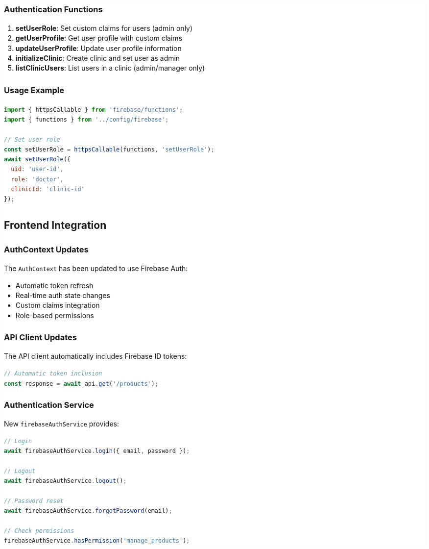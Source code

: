 ### Authentication Functions

1. **setUserRole**: Set custom claims for users (admin only)
2. **getUserProfile**: Get user profile with custom claims
3. **updateUserProfile**: Update user profile information
4. **initializeClinic**: Create clinic and set user as admin
5. **listClinicUsers**: List users in a clinic (admin/manager only)

### Usage Example

```javascript
import { httpsCallable } from 'firebase/functions';
import { functions } from '../config/firebase';

// Set user role
const setUserRole = httpsCallable(functions, 'setUserRole');
await setUserRole({
  uid: 'user-id',
  role: 'doctor',
  clinicId: 'clinic-id'
});
```

## Frontend Integration

### AuthContext Updates

The `AuthContext` has been updated to use Firebase Auth:

- Automatic token refresh
- Real-time auth state changes
- Custom claims integration
- Role-based permissions

### API Client Updates

The API client automatically includes Firebase ID tokens:

```javascript
// Automatic token inclusion
const response = await api.get('/products');
```

### Authentication Service

New `firebaseAuthService` provides:

```javascript
// Login
await firebaseAuthService.login({ email, password });

// Logout
await firebaseAuthService.logout();

// Password reset
await firebaseAuthService.forgotPassword(email);

// Check permissions
firebaseAuthService.hasPermission('manage_products');
```
